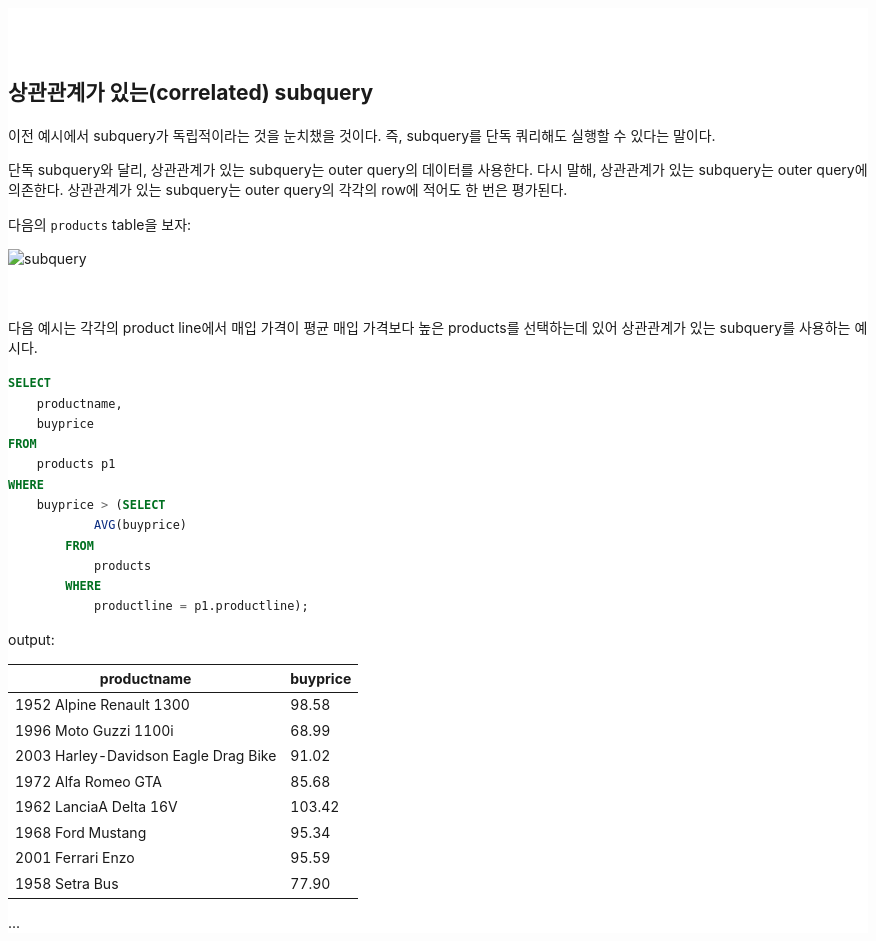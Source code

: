 <br/>
<br/>

## 상관관계가 있는(correlated) subquery

이전 예시에서 subquery가 독립적이라는 것을 눈치챘을 것이다. 즉, subquery를 단독 쿼리해도 실행할 수 있다는 말이다.

단독 subquery와 달리, 상관관계가 있는 subquery는 outer query의 데이터를 사용한다. 다시 말해, 상관관계가 있는 subquery는 outer query에 의존한다. 상관관계가 있는 subquery는 outer query의 각각의 row에 적어도 한 번은 평가된다.

다음의 `products` table을 보자:

<p align="left">
  <img src="https://www.mysqltutorial.org/wp-content/uploads/2013/05/products_table.png" width="200" title="subquery">
</p>

<br/>

다음 예시는 각각의 product line에서 매입 가격이 평균 매입 가격보다 높은 products를 선택하는데 있어 상관관계가 있는 subquery를 사용하는 예시다.

~~~~sql
SELECT
    productname,
    buyprice
FROM
    products p1
WHERE
    buyprice > (SELECT
            AVG(buyprice)
        FROM
            products
        WHERE
            productline = p1.productline);
~~~~

output:

| productname                             | buyprice |
|-----------------------------------------|----------|
| 1952 Alpine Renault 1300                |    98.58 |
| 1996 Moto Guzzi 1100i                   |    68.99 |
| 2003 Harley-Davidson Eagle Drag Bike    |    91.02 |
| 1972 Alfa Romeo GTA                     |    85.68 |
| 1962 LanciaA Delta 16V                  |   103.42 |
| 1968 Ford Mustang                       |    95.34 |
| 2001 Ferrari Enzo                       |    95.59 |
| 1958 Setra Bus                          |    77.90 |

...
